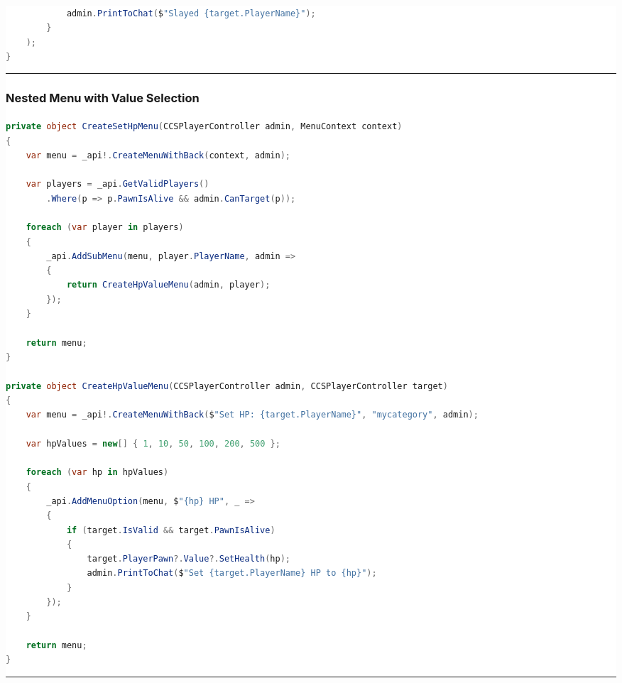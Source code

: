 ```csharp
            admin.PrintToChat($"Slayed {target.PlayerName}");
        }
    );
}
```

---

### Nested Menu with Value Selection

```csharp
private object CreateSetHpMenu(CCSPlayerController admin, MenuContext context)
{
    var menu = _api!.CreateMenuWithBack(context, admin);

    var players = _api.GetValidPlayers()
        .Where(p => p.PawnIsAlive && admin.CanTarget(p));

    foreach (var player in players)
    {
        _api.AddSubMenu(menu, player.PlayerName, admin =>
        {
            return CreateHpValueMenu(admin, player);
        });
    }

    return menu;
}

private object CreateHpValueMenu(CCSPlayerController admin, CCSPlayerController target)
{
    var menu = _api!.CreateMenuWithBack($"Set HP: {target.PlayerName}", "mycategory", admin);

    var hpValues = new[] { 1, 10, 50, 100, 200, 500 };

    foreach (var hp in hpValues)
    {
        _api.AddMenuOption(menu, $"{hp} HP", _ =>
        {
            if (target.IsValid && target.PawnIsAlive)
            {
                target.PlayerPawn?.Value?.SetHealth(hp);
                admin.PrintToChat($"Set {target.PlayerName} HP to {hp}");
            }
        });
    }

    return menu;
}
```

---
